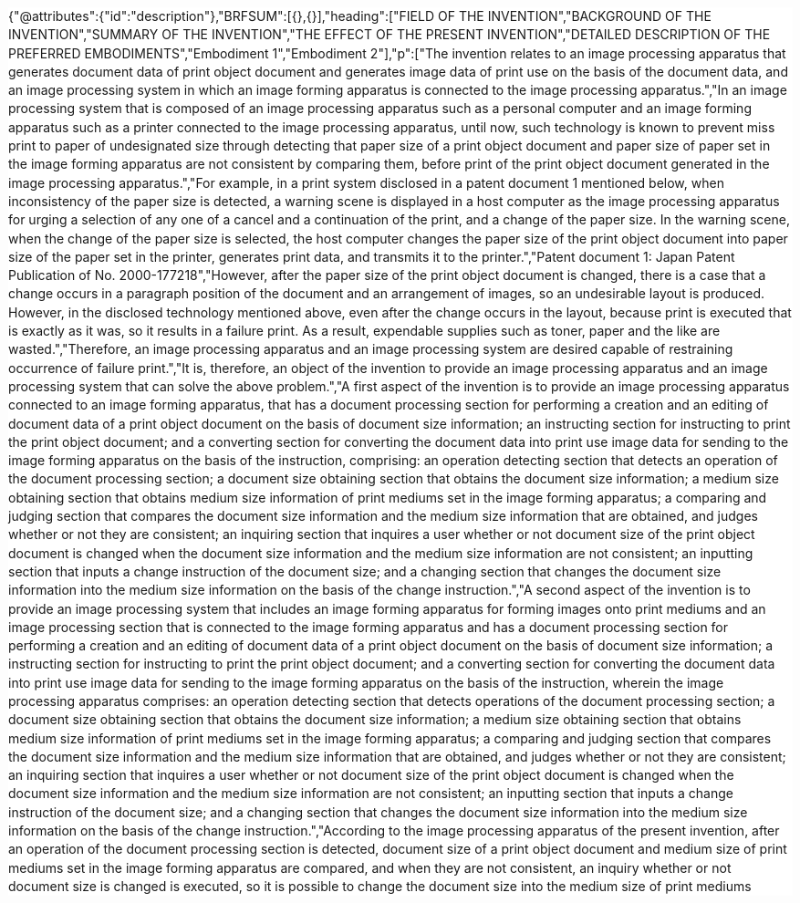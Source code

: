 {"@attributes":{"id":"description"},"BRFSUM":[{},{}],"heading":["FIELD OF THE INVENTION","BACKGROUND OF THE INVENTION","SUMMARY OF THE INVENTION","THE EFFECT OF THE PRESENT INVENTION","DETAILED DESCRIPTION OF THE PREFERRED EMBODIMENTS","Embodiment 1","Embodiment 2"],"p":["The invention relates to an image processing apparatus that generates document data of print object document and generates image data of print use on the basis of the document data, and an image processing system in which an image forming apparatus is connected to the image processing apparatus.","In an image processing system that is composed of an image processing apparatus such as a personal computer and an image forming apparatus such as a printer connected to the image processing apparatus, until now, such technology is known to prevent miss print to paper of undesignated size through detecting that paper size of a print object document and paper size of paper set in the image forming apparatus are not consistent by comparing them, before print of the print object document generated in the image processing apparatus.","For example, in a print system disclosed in a patent document 1 mentioned below, when inconsistency of the paper size is detected, a warning scene is displayed in a host computer as the image processing apparatus for urging a selection of any one of a cancel and a continuation of the print, and a change of the paper size. In the warning scene, when the change of the paper size is selected, the host computer changes the paper size of the print object document into paper size of the paper set in the printer, generates print data, and transmits it to the printer.","Patent document 1: Japan Patent Publication of No. 2000-177218","However, after the paper size of the print object document is changed, there is a case that a change occurs in a paragraph position of the document and an arrangement of images, so an undesirable layout is produced. However, in the disclosed technology mentioned above, even after the change occurs in the layout, because print is executed that is exactly as it was, so it results in a failure print. As a result, expendable supplies such as toner, paper and the like are wasted.","Therefore, an image processing apparatus and an image processing system are desired capable of restraining occurrence of failure print.","It is, therefore, an object of the invention to provide an image processing apparatus and an image processing system that can solve the above problem.","A first aspect of the invention is to provide an image processing apparatus connected to an image forming apparatus, that has a document processing section for performing a creation and an editing of document data of a print object document on the basis of document size information; an instructing section for instructing to print the print object document; and a converting section for converting the document data into print use image data for sending to the image forming apparatus on the basis of the instruction, comprising: an operation detecting section that detects an operation of the document processing section; a document size obtaining section that obtains the document size information; a medium size obtaining section that obtains medium size information of print mediums set in the image forming apparatus; a comparing and judging section that compares the document size information and the medium size information that are obtained, and judges whether or not they are consistent; an inquiring section that inquires a user whether or not document size of the print object document is changed when the document size information and the medium size information are not consistent; an inputting section that inputs a change instruction of the document size; and a changing section that changes the document size information into the medium size information on the basis of the change instruction.","A second aspect of the invention is to provide an image processing system that includes an image forming apparatus for forming images onto print mediums and an image processing section that is connected to the image forming apparatus and has a document processing section for performing a creation and an editing of document data of a print object document on the basis of document size information; a instructing section for instructing to print the print object document; and a converting section for converting the document data into print use image data for sending to the image forming apparatus on the basis of the instruction, wherein the image processing apparatus comprises: an operation detecting section that detects operations of the document processing section; a document size obtaining section that obtains the document size information; a medium size obtaining section that obtains medium size information of print mediums set in the image forming apparatus; a comparing and judging section that compares the document size information and the medium size information that are obtained, and judges whether or not they are consistent; an inquiring section that inquires a user whether or not document size of the print object document is changed when the document size information and the medium size information are not consistent; an inputting section that inputs a change instruction of the document size; and a changing section that changes the document size information into the medium size information on the basis of the change instruction.","According to the image processing apparatus of the present invention, after an operation of the document processing section is detected, document size of a print object document and medium size of print mediums set in the image forming apparatus are compared, and when they are not consistent, an inquiry whether or not document size is changed is executed, so it is possible to change the document size into the medium size of print mediums